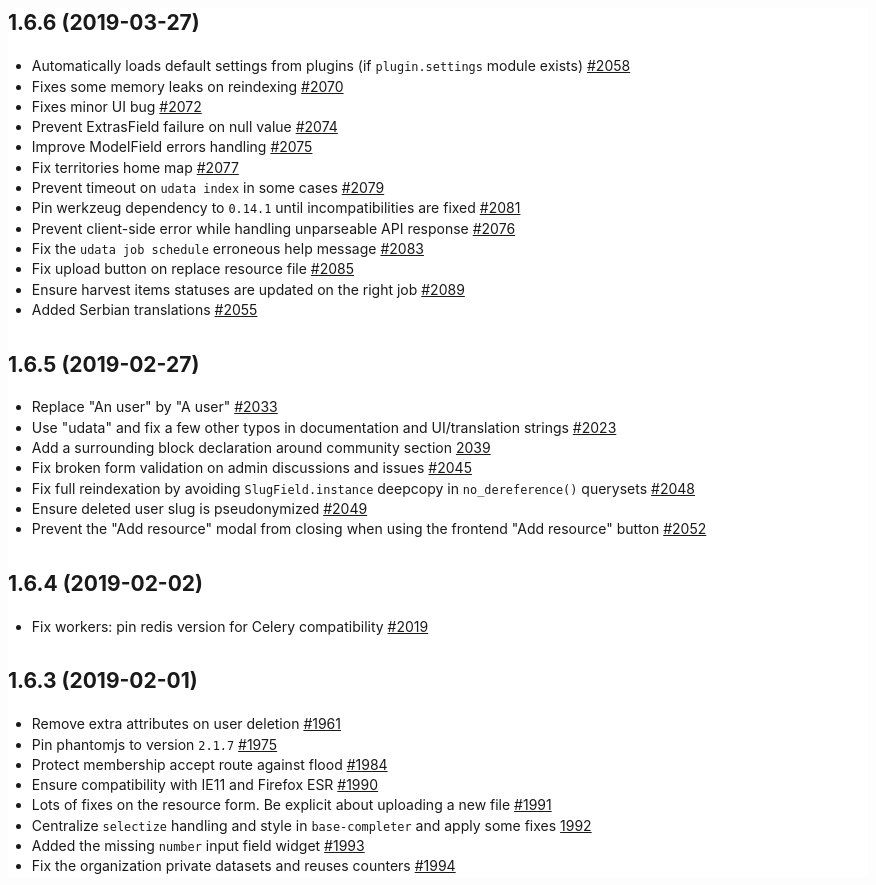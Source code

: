 
## 1.6.6 (2019-03-27)

- Automatically loads default settings from plugins (if `plugin.settings` module exists) [#2058](https://github.com/opendatateam/udata/pull/2058)
- Fixes some memory leaks on reindexing [#2070](https://github.com/opendatateam/udata/pull/2070)
- Fixes minor UI bug [#2072](https://github.com/opendatateam/udata/pull/2072)
- Prevent ExtrasField failure on null value [#2074](https://github.com/opendatateam/udata/pull/2074)
- Improve ModelField errors handling [#2075](https://github.com/opendatateam/udata/pull/2075)
- Fix territories home map [#2077](https://github.com/opendatateam/udata/pull/2077)
- Prevent timeout on `udata index` in some cases [#2079](https://github.com/opendatateam/udata/pull/2079)
- Pin werkzeug dependency to `0.14.1` until incompatibilities are fixed [#2081](https://github.com/opendatateam/udata/pull/2081)
- Prevent client-side error while handling unparseable API response [#2076](https://github.com/opendatateam/udata/pull/2076)
- Fix the `udata job schedule` erroneous help message [#2083](https://github.com/opendatateam/udata/pull/2083)
- Fix upload button on replace resource file [#2085](https://github.com/opendatateam/udata/pull/2085)
- Ensure harvest items statuses are updated on the right job [#2089](https://github.com/opendatateam/udata/pull/2089)
- Added Serbian translations [#2055](https://github.com/opendatateam/udata/pull/2055)

## 1.6.5 (2019-02-27)

- Replace "An user" by "A user" [#2033](https://github.com/opendatateam/udata/pull/2033)
- Use "udata" and fix a few other typos in documentation and UI/translation strings [#2023](https://github.com/opendatateam/udata/pull/2023)
- Add a surrounding block declaration around community section [2039](https://github.com/opendatateam/udata/pull/2039)
- Fix broken form validation on admin discussions and issues [#2045](https://github.com/opendatateam/udata/pull/2045)
- Fix full reindexation by avoiding `SlugField.instance` deepcopy in `no_dereference()` querysets [#2048](https://github.com/opendatateam/udata/pull/2048)
- Ensure deleted user slug is pseudonymized [#2049](https://github.com/opendatateam/udata/pull/2049)
- Prevent the "Add resource" modal from closing when using the frontend "Add resource" button [#2052](https://github.com/opendatateam/udata/pull/2052)

## 1.6.4 (2019-02-02)

- Fix workers: pin redis version for Celery compatibility [#2019](https://github.com/opendatateam/udata/pull/2019)

## 1.6.3 (2019-02-01)

- Remove extra attributes on user deletion [#1961](https://github.com/opendatateam/udata/pull/1961)
- Pin phantomjs to version `2.1.7` [#1975](https://github.com/opendatateam/udata/pull/1975)
- Protect membership accept route against flood [#1984](https://github.com/opendatateam/udata/pull/1984)
- Ensure compatibility with IE11 and Firefox ESR [#1990](https://github.com/opendatateam/udata/pull/1990)
- Lots of fixes on the resource form. Be explicit about uploading a new file [#1991](https://github.com/opendatateam/udata/pull/1991)
- Centralize `selectize` handling and style in `base-completer` and apply some fixes [1992](https://github.com/opendatateam/udata/pull/1992)
- Added the missing `number` input field widget [#1993](https://github.com/opendatateam/udata/pull/1993)
- Fix the organization private datasets and reuses counters [#1994](https://github.com/opendatateam/udata/pull/1994)